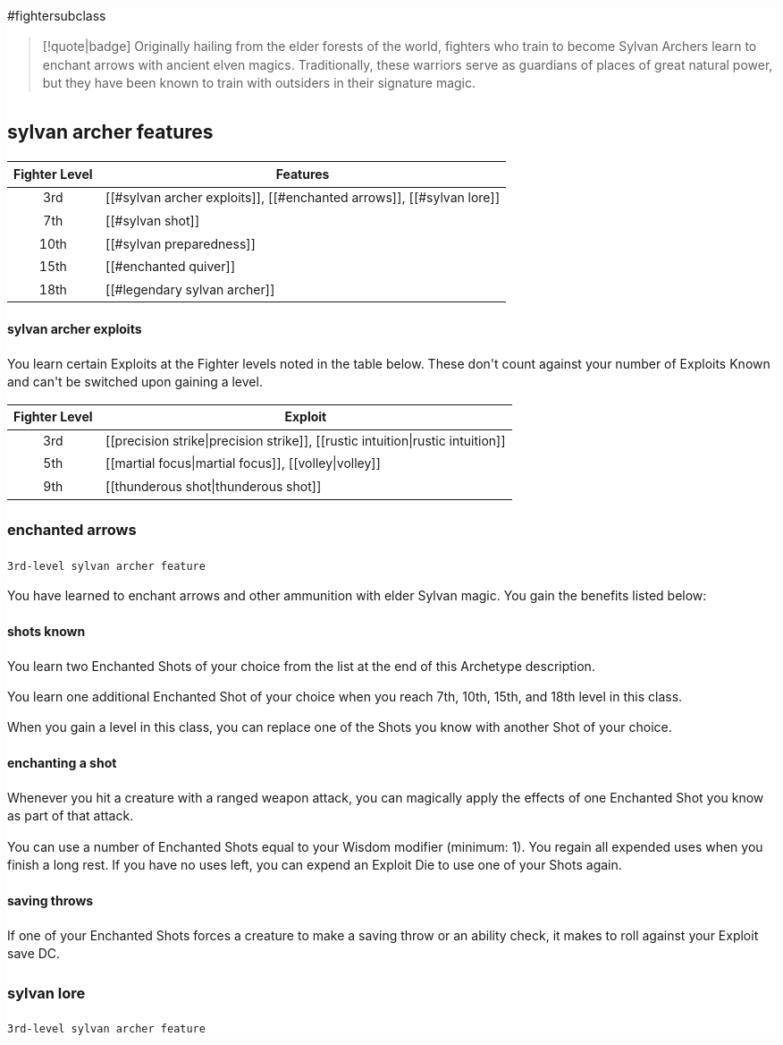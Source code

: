 #fightersubclass

> [!quote|badge] 
> Originally hailing from the elder forests of the world, fighters who train to become Sylvan Archers learn to enchant arrows with ancient elven magics. Traditionally, these warriors serve as guardians of places of great natural power, but they have been known to train with outsiders in their signature magic.
## sylvan archer features
| **Fighter Level** | **Features**                                                         |
| :---------------: | -------------------------------------------------------------------- |
|        3rd        | [[#sylvan archer exploits]], [[#enchanted arrows]], [[#sylvan lore]] |
|        7th        | [[#sylvan shot]]                                                     |
|       10th        | [[#sylvan preparedness]]                                             |
|       15th        | [[#enchanted quiver]]                                                |
|       18th        | [[#legendary sylvan archer]]                                         |
#### sylvan archer exploits
You learn certain Exploits at the Fighter levels noted in the table below. These don't count against your number of Exploits Known and can't be switched upon gaining a level.

| **Fighter Level** | **Exploit**                                                                                                      |
| :---------------: | ---------------------------------------------------------------------------------------------------------------- |
|        3rd        | [[precision strike\|precision strike]], [[rustic intuition\|rustic intuition]] |
|        5th        | [[martial focus\|martial focus]], [[volley\|volley]]                           |
|        9th        | [[thunderous shot\|thunderous shot]]                                                            |

### enchanted arrows
`3rd-level sylvan archer feature`

You have learned to enchant arrows and other ammunition with elder Sylvan magic. You gain the benefits listed below:
#### shots known
You learn two Enchanted Shots of your choice from the list at the end of this Archetype description.

You learn one additional Enchanted Shot of your choice when you reach 7th, 10th, 15th, and 18th level in this class.

When you gain a level in this class, you can replace one of the Shots you know with another Shot of your choice.
#### enchanting a shot
Whenever you hit a creature with a ranged weapon attack, you can magically apply the effects of one Enchanted Shot you know as part of that attack.

You can use a number of Enchanted Shots equal to your Wisdom modifier (minimum: 1). You regain all expended uses when you finish a long rest. If you have no uses left, you can expend an Exploit Die to use one of your Shots again.
#### saving throws
If one of your Enchanted Shots forces a creature to make a saving throw or an ability check, it makes to roll against your Exploit save DC.
### sylvan lore
`3rd-level sylvan archer feature`
